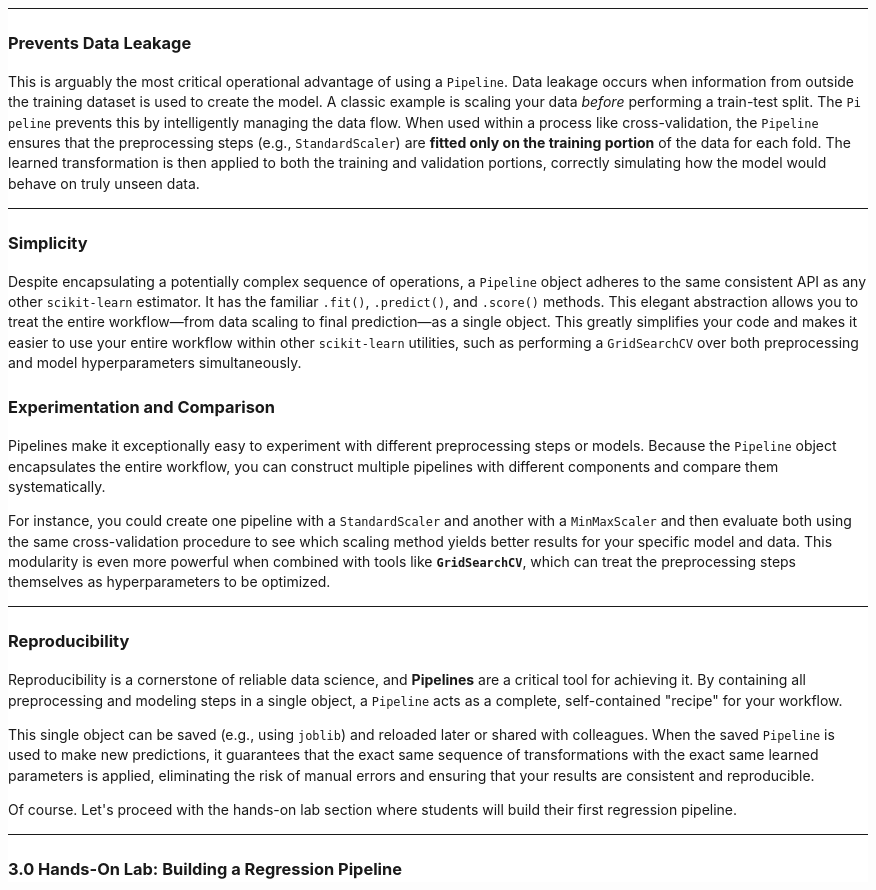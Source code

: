***

### **Prevents Data Leakage**

This is arguably the most critical operational advantage of using a `Pipeline`. Data leakage occurs when information from outside the training dataset is used to create the model. A classic example is scaling your data *before* performing a train-test split. The `Pipeline` prevents this by intelligently managing the data flow. When used within a process like cross-validation, the `Pipeline` ensures that the preprocessing steps (e.g., `StandardScaler`) are **fitted only on the training portion** of the data for each fold. The learned transformation is then applied to both the training and validation portions, correctly simulating how the model would behave on truly unseen data.

***

### **Simplicity**

Despite encapsulating a potentially complex sequence of operations, a `Pipeline` object adheres to the same consistent API as any other `scikit-learn` estimator. It has the familiar `.fit()`, `.predict()`, and `.score()` methods. This elegant abstraction allows you to treat the entire workflow—from data scaling to final prediction—as a single object. This greatly simplifies your code and makes it easier to use your entire workflow within other `scikit-learn` utilities, such as performing a `GridSearchCV` over both preprocessing and model hyperparameters simultaneously.

### Experimentation and Comparison

Pipelines make it exceptionally easy to experiment with different preprocessing steps or models. Because the `Pipeline` object encapsulates the entire workflow, you can construct multiple pipelines with different components and compare them systematically.

For instance, you could create one pipeline with a `StandardScaler` and another with a `MinMaxScaler` and then evaluate both using the same cross-validation procedure to see which scaling method yields better results for your specific model and data. This modularity is even more powerful when combined with tools like **`GridSearchCV`**, which can treat the preprocessing steps themselves as hyperparameters to be optimized.

***

### Reproducibility

Reproducibility is a cornerstone of reliable data science, and **Pipelines** are a critical tool for achieving it. By containing all preprocessing and modeling steps in a single object, a `Pipeline` acts as a complete, self-contained "recipe" for your workflow.

This single object can be saved (e.g., using `joblib`) and reloaded later or shared with colleagues. When the saved `Pipeline` is used to make new predictions, it guarantees that the exact same sequence of transformations with the exact same learned parameters is applied, eliminating the risk of manual errors and ensuring that your results are consistent and reproducible.

Of course. Let's proceed with the hands-on lab section where students will build their first regression pipeline.

-----

### **3.0 Hands-On Lab: Building a Regression Pipeline**
